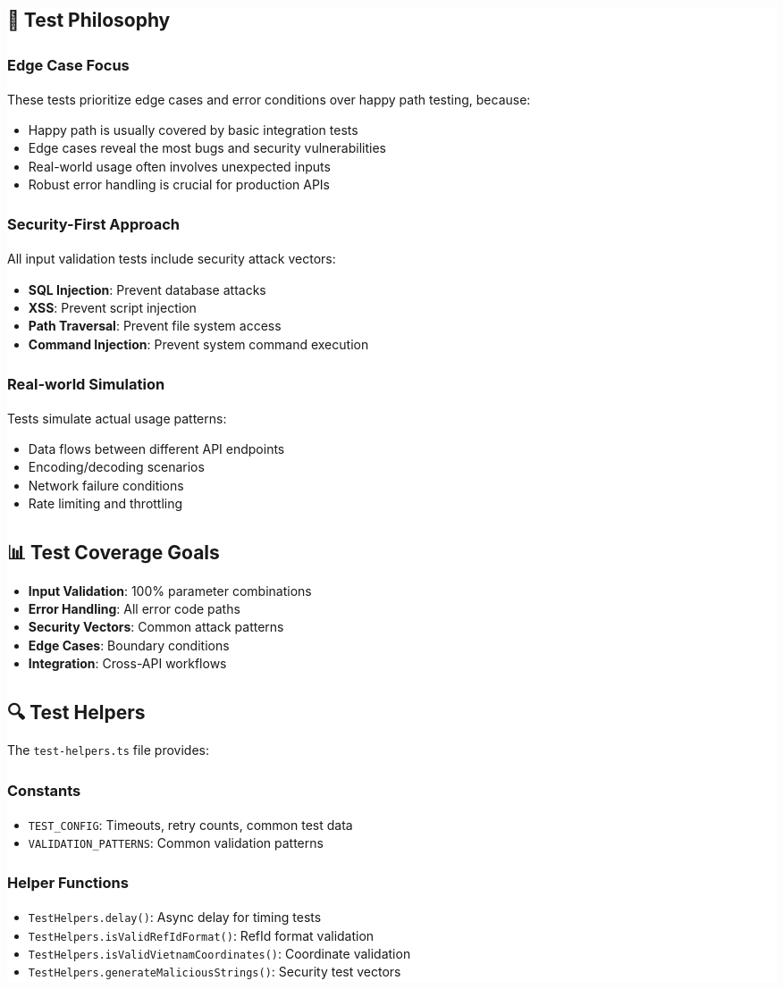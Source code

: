 ## 🎯 Test Philosophy

### Edge Case Focus

These tests prioritize edge cases and error conditions over happy path testing, because:

- Happy path is usually covered by basic integration tests
- Edge cases reveal the most bugs and security vulnerabilities
- Real-world usage often involves unexpected inputs
- Robust error handling is crucial for production APIs

### Security-First Approach

All input validation tests include security attack vectors:

- **SQL Injection**: Prevent database attacks
- **XSS**: Prevent script injection
- **Path Traversal**: Prevent file system access
- **Command Injection**: Prevent system command execution

### Real-world Simulation

Tests simulate actual usage patterns:

- Data flows between different API endpoints
- Encoding/decoding scenarios
- Network failure conditions
- Rate limiting and throttling

## 📊 Test Coverage Goals

- **Input Validation**: 100% parameter combinations
- **Error Handling**: All error code paths
- **Security Vectors**: Common attack patterns
- **Edge Cases**: Boundary conditions
- **Integration**: Cross-API workflows

## 🔍 Test Helpers

The `test-helpers.ts` file provides:

### Constants

- `TEST_CONFIG`: Timeouts, retry counts, common test data
- `VALIDATION_PATTERNS`: Common validation patterns

### Helper Functions

- `TestHelpers.delay()`: Async delay for timing tests
- `TestHelpers.isValidRefIdFormat()`: RefId format validation
- `TestHelpers.isValidVietnamCoordinates()`: Coordinate validation
- `TestHelpers.generateMaliciousStrings()`: Security test vectors
